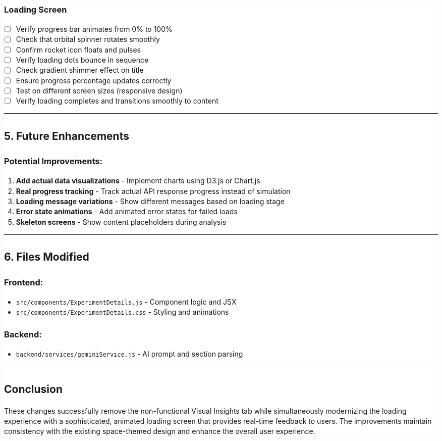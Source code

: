 ### Loading Screen
- [ ] Verify progress bar animates from 0% to 100%
- [ ] Check that orbital spinner rotates smoothly
- [ ] Confirm rocket icon floats and pulses
- [ ] Verify loading dots bounce in sequence
- [ ] Check gradient shimmer effect on title
- [ ] Ensure progress percentage updates correctly
- [ ] Test on different screen sizes (responsive design)
- [ ] Verify loading completes and transitions smoothly to content

---

## 5. Future Enhancements

### Potential Improvements:
1. **Add actual data visualizations** - Implement charts using D3.js or Chart.js
2. **Real progress tracking** - Track actual API response progress instead of simulation
3. **Loading message variations** - Show different messages based on loading stage
4. **Error state animations** - Add animated error states for failed loads
5. **Skeleton screens** - Show content placeholders during analysis

---

## 6. Files Modified

### Frontend:
- `src/components/ExperimentDetails.js` - Component logic and JSX
- `src/components/ExperimentDetails.css` - Styling and animations

### Backend:
- `backend/services/geminiService.js` - AI prompt and section parsing

---

## Conclusion

These changes successfully remove the non-functional Visual Insights tab while simultaneously modernizing the loading experience with a sophisticated, animated loading screen that provides real-time feedback to users. The improvements maintain consistency with the existing space-themed design and enhance the overall user experience.